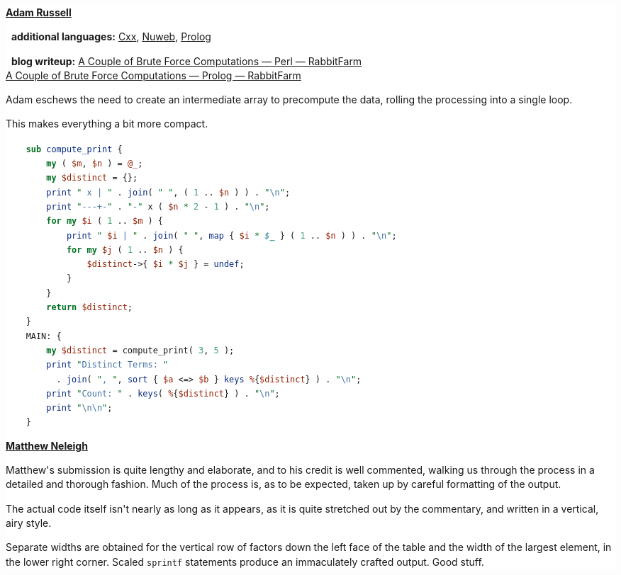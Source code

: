 [**Adam Russell**](https://github.com/manwar/perlweeklychallenge-club/blob/master/challenge-134/adam-russell/perl/ch-2.pl)

&nbsp;&nbsp;**additional languages:**
[Cxx](https://github.com/manwar/perlweeklychallenge-club/blob/master/challenge-134/adam-russell/cxx/ch-2.cxx), [Nuweb](https://github.com/manwar/perlweeklychallenge-club/blob/master/challenge-134/adam-russell/nuweb/ch-2.w), [Prolog](https://github.com/manwar/perlweeklychallenge-club/blob/master/challenge-134/adam-russell/prolog/ch-2.p)


&nbsp;&nbsp;**blog writeup:**
[A Couple of Brute Force Computations — Perl — RabbitFarm](http://www.rabbitfarm.com/cgi-bin/blosxom/2021/10/17/perl)<br>
[A Couple of Brute Force Computations — Prolog — RabbitFarm ](http://www.rabbitfarm.com/cgi-bin/blosxom/2021/10/17/prolog)

Adam eschews the need to create an intermediate array to precompute the data, rolling the processing into a single loop.

This makes everything a bit more compact.

```perl
    sub compute_print {
        my ( $m, $n ) = @_;
        my $distinct = {};
        print " x | " . join( " ", ( 1 .. $n ) ) . "\n";
        print "---+-" . "-" x ( $n * 2 - 1 ) . "\n";
        for my $i ( 1 .. $m ) {
            print " $i | " . join( " ", map { $i * $_ } ( 1 .. $n ) ) . "\n";
            for my $j ( 1 .. $n ) {
                $distinct->{ $i * $j } = undef;
            }
        }
        return $distinct;
    }
    MAIN: {
        my $distinct = compute_print( 3, 5 );
        print "Distinct Terms: "
          . join( ", ", sort { $a <=> $b } keys %{$distinct} ) . "\n";
        print "Count: " . keys( %{$distinct} ) . "\n";
        print "\n\n";
    }
```

[**Matthew Neleigh**](https://github.com/manwar/perlweeklychallenge-club/blob/master/challenge-134/mattneleigh/perl/ch-2.pl)

Matthew's submission is quite lengthy and elaborate, and to his credit is well commented, walking us through the process in a detailed and thorough fashion. Much of the process is, as to be expected, taken up by careful formatting of the output.

The actual code itself isn't nearly as long as it appears, as it is quite stretched out by the commentary, and written in a vertical, airy style.

Separate widths are obtained for the vertical row of factors down the left face of the table and the width of the largest element, in the lower right corner. Scaled `sprintf` statements produce an immaculately crafted output. Good stuff.

